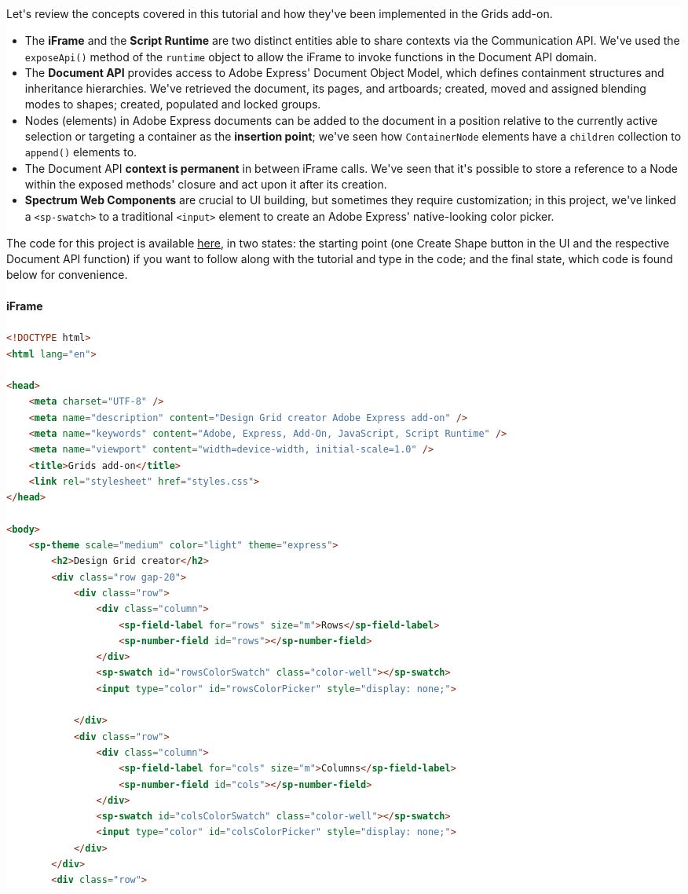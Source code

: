 Let's review the concepts covered in this tutorial and how they've been implemented in the Grids add-on.

- The **iFrame** and the **Script Runtime** are two distinct entities able to share contexts via the Communication API. We've used the `exposeApi()` method of the `runtime` object to allow the iFrame to invoke functions in the Document API domain.
- The **Document API** provides access to Adobe Express' Document Object Model, which defines containment structures and inheritance hierarchies. We've retrieved the document, its pages, and artboards; created, moved and assigned blending modes to shapes; created, populated and locked groups.
- Nodes (elements) in Adobe Express documents can be added to the document in a position relative to the currently active selection or targeting a container as the **insertion point**; we've seen how `ContainerNode` elements have a `children` collection to `append()` elements to.
- The Document API **context is permanent** in between iFrame calls. We've seen that it's possible to store a reference to a Node within the exposed methods' closure and act upon it after its creation.
- **Spectrum Web Components** are crucial to UI building, but sometimes they require customization; in this project, we've linked a `<sp-swatch>` to a traditional `<input>` element to create an Adobe Express' native-looking color picker.

The code for this project is available [here](#), in two states: the starting point (one Create Shape button in the UI and the respective Document API function) if you want to follow along with the tutorial and type in the code; and the final state, which code is found below for convenience.


<CodeBlock slots="heading, code" repeat="4" languages="index.html, index.js, code.js, shapeUtils.js" />

#### iFrame 

```html
<!DOCTYPE html>
<html lang="en">

<head>
    <meta charset="UTF-8" />
    <meta name="description" content="Design Grid creator Adobe Express add-on" />
    <meta name="keywords" content="Adobe, Express, Add-On, JavaScript, Script Runtime" />
    <meta name="viewport" content="width=device-width, initial-scale=1.0" />
    <title>Grids add-on</title>
    <link rel="stylesheet" href="styles.css">
</head>

<body>
    <sp-theme scale="medium" color="light" theme="express">
        <h2>Design Grid creator</h2>
        <div class="row gap-20">
            <div class="row">
                <div class="column">
                    <sp-field-label for="rows" size="m">Rows</sp-field-label>
                    <sp-number-field id="rows"></sp-number-field>
                </div>
                <sp-swatch id="rowsColorSwatch" class="color-well"></sp-swatch>
                <input type="color" id="rowsColorPicker" style="display: none;">

            </div>
            <div class="row">
                <div class="column">
                    <sp-field-label for="cols" size="m">Columns</sp-field-label>
                    <sp-number-field id="cols"></sp-number-field>
                </div>
                <sp-swatch id="colsColorSwatch" class="color-well"></sp-swatch>
                <input type="color" id="colsColorPicker" style="display: none;">
            </div>
        </div>
        <div class="row">
```